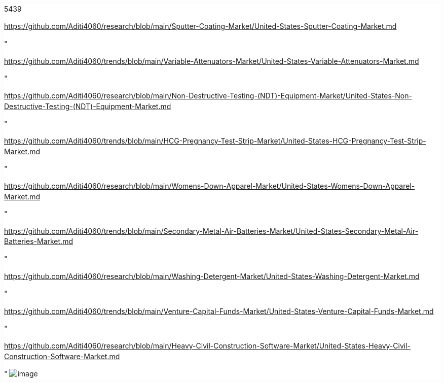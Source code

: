 5439</p><p><a href="https://github.com/Aditi4060/research/blob/main/Sputter-Coating-Market/United-States-Sputter-Coating-Market.md">https://github.com/Aditi4060/research/blob/main/Sputter-Coating-Market/United-States-Sputter-Coating-Market.md</a></p>"<p><a href="https://github.com/Aditi4060/trends/blob/main/Variable-Attenuators-Market/United-States-Variable-Attenuators-Market.md">https://github.com/Aditi4060/trends/blob/main/Variable-Attenuators-Market/United-States-Variable-Attenuators-Market.md</a></p>"<p><a href="https://github.com/Aditi4060/research/blob/main/Non-Destructive-Testing-(NDT)-Equipment-Market/United-States-Non-Destructive-Testing-(NDT)-Equipment-Market.md">https://github.com/Aditi4060/research/blob/main/Non-Destructive-Testing-(NDT)-Equipment-Market/United-States-Non-Destructive-Testing-(NDT)-Equipment-Market.md</a></p>"<p><a href="https://github.com/Aditi4060/trends/blob/main/HCG-Pregnancy-Test-Strip-Market/United-States-HCG-Pregnancy-Test-Strip-Market.md">https://github.com/Aditi4060/trends/blob/main/HCG-Pregnancy-Test-Strip-Market/United-States-HCG-Pregnancy-Test-Strip-Market.md</a></p>"<p><a href="https://github.com/Aditi4060/research/blob/main/Womens-Down-Apparel-Market/United-States-Womens-Down-Apparel-Market.md">https://github.com/Aditi4060/research/blob/main/Womens-Down-Apparel-Market/United-States-Womens-Down-Apparel-Market.md</a></p>"<p><a href="https://github.com/Aditi4060/trends/blob/main/Secondary-Metal-Air-Batteries-Market/United-States-Secondary-Metal-Air-Batteries-Market.md">https://github.com/Aditi4060/trends/blob/main/Secondary-Metal-Air-Batteries-Market/United-States-Secondary-Metal-Air-Batteries-Market.md</a></p>"<p><a href="https://github.com/Aditi4060/research/blob/main/Washing-Detergent-Market/United-States-Washing-Detergent-Market.md">https://github.com/Aditi4060/research/blob/main/Washing-Detergent-Market/United-States-Washing-Detergent-Market.md</a></p>"<p><a href="https://github.com/Aditi4060/trends/blob/main/Venture-Capital-Funds-Market/United-States-Venture-Capital-Funds-Market.md">https://github.com/Aditi4060/trends/blob/main/Venture-Capital-Funds-Market/United-States-Venture-Capital-Funds-Market.md</a></p>"<p><a href="https://github.com/Aditi4060/research/blob/main/Heavy-Civil-Construction-Software-Market/United-States-Heavy-Civil-Construction-Software-Market.md">https://github.com/Aditi4060/research/blob/main/Heavy-Civil-Construction-Software-Market/United-States-Heavy-Civil-Construction-Software-Market.md</a></p>"
![image](https://github.com/user-attachments/assets/bf949634-7fc6-4bfa-b0d7-02a6f573e87a)
